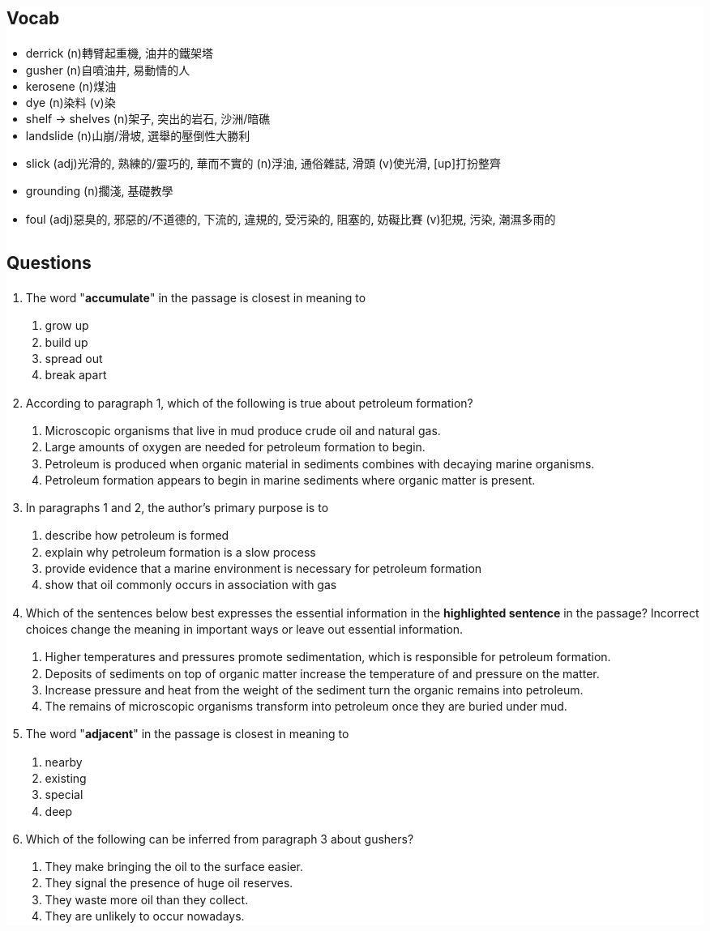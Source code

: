 ## Vocab
- derrick (n)轉臂起重機, 油井的鐵架塔
- gusher (n)自噴油井, 易動情的人
- kerosene (n)煤油
- dye (n)染料 (v)染
- shelf -> shelves (n)架子, 突出的岩石, 沙洲/暗礁
- landslide (n)山崩/滑坡, 選舉的壓倒性大勝利
* slick (adj)光滑的, 熟練的/靈巧的, 華而不實的 (n)浮油, 通俗雜誌, 滑頭 (v)使光滑, [up]打扮整齊
- grounding (n)擱淺, 基礎教學
+ foul (adj)惡臭的, 邪惡的/不道德的, 下流的, 違規的, 受污染的, 阻塞的, 妨礙比賽 (v)犯規, 污染, 潮濕多雨的

## Questions
1. The word "**accumulate**" in the passage is closest in meaning to
	1. grow up
	1. build up
	1. spread out
	1. break apart

2. According to paragraph 1, which of the following is true about petroleum formation?
	1. Microscopic organisms that live in mud produce crude oil and natural gas.
	1. Large amounts of oxygen are needed for petroleum formation to begin.
	1. Petroleum is produced when organic material in sediments combines with decaying marine organisms.
	1. Petroleum formation appears to begin in marine sediments where organic matter is present.

3. In paragraphs 1 and 2, the author’s primary purpose is to
	1. describe how petroleum is formed
	1. explain why petroleum formation is a slow process
	1. provide evidence that a marine environment is necessary for petroleum formation
	1. show that oil commonly occurs in association with gas

4. Which of the sentences below best expresses the essential information in the **highlighted sentence** in the passage? Incorrect choices change the meaning in important ways or leave out essential information.
	1. Higher temperatures and pressures promote sedimentation, which is responsible for petroleum formation.
	1. Deposits of sediments on top of organic matter increase the temperature of and pressure on the matter.
	1. Increase pressure and heat from the weight of the sediment turn the organic remains into petroleum.
	1. The remains of microscopic organisms transform into petroleum once they are buried under mud.

5. The word "**adjacent**" in the passage is closest in meaning to
	1. nearby
	1. existing
	1. special
	1. deep

6. Which of the following can be inferred from paragraph 3 about gushers?
	1. They make bringing the oil to the surface easier.
	1. They signal the presence of huge oil reserves.
	1. They waste more oil than they collect.
	1. They are unlikely to occur nowadays.
